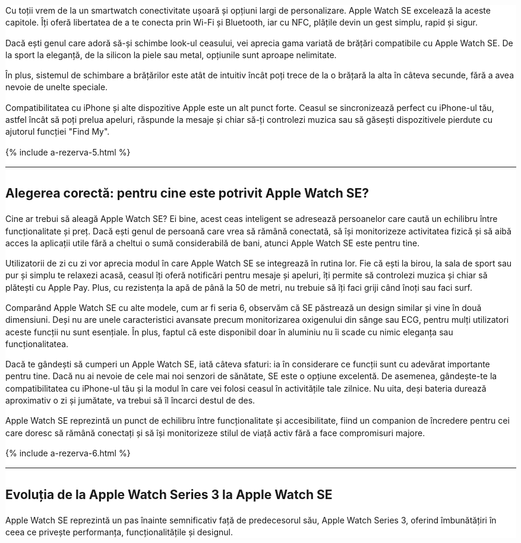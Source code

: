 <span class="drop-caps">C</span>u toții vrem de la un smartwatch conectivitate ușoară și opțiuni largi de personalizare. Apple Watch SE excelează la aceste capitole. Îți oferă libertatea de a te conecta prin Wi-Fi și Bluetooth, iar cu NFC, plățile devin un gest simplu, rapid și sigur. 

Dacă ești genul care adoră să-și schimbe look-ul ceasului, vei aprecia gama variată de brățări compatibile cu Apple Watch SE. De la sport la eleganță, de la silicon la piele sau metal, opțiunile sunt aproape nelimitate. 

În plus, sistemul de schimbare a brățărilor este atât de intuitiv încât poți trece de la o brățară la alta în câteva secunde, fără a avea nevoie de unelte speciale.

Compatibilitatea cu iPhone și alte dispozitive Apple este un alt punct forte. Ceasul se sincronizează perfect cu iPhone-ul tău, astfel încât să poți prelua apeluri, răspunde la mesaje și chiar să-ți controlezi muzica sau să găsești dispozitivele pierdute cu ajutorul funcției "Find My". 

{% include a-rezerva-5.html %}

---
## Alegerea corectă: pentru cine este potrivit Apple Watch SE?

<span class="drop-caps">C</span>ine ar trebui să aleagă Apple Watch SE? Ei bine, acest ceas inteligent se adresează persoanelor care caută un echilibru între funcționalitate și preț. Dacă ești genul de persoană care vrea să rămână conectată, să își monitorizeze activitatea fizică și să aibă acces la aplicații utile fără a cheltui o sumă considerabilă de bani, atunci Apple Watch SE este pentru tine.

Utilizatorii de zi cu zi vor aprecia modul în care Apple Watch SE se integrează în rutina lor. Fie că ești la birou, la sala de sport sau pur și simplu te relaxezi acasă, ceasul îți oferă notificări pentru mesaje și apeluri, îți permite să controlezi muzica și chiar să plătești cu Apple Pay. Plus, cu rezistența la apă de până la 50 de metri, nu trebuie să îți faci griji când înoți sau faci surf.

Comparând Apple Watch SE cu alte modele, cum ar fi seria 6, observăm că SE păstrează un design similar și vine în două dimensiuni. Deși nu are unele caracteristici avansate precum monitorizarea oxigenului din sânge sau ECG, pentru mulți utilizatori aceste funcții nu sunt esențiale. În plus, faptul că este disponibil doar în aluminiu nu îi scade cu nimic eleganța sau funcționalitatea.

Dacă te gândești să cumperi un Apple Watch SE, iată câteva sfaturi: ia în considerare ce funcții sunt cu adevărat importante pentru tine. Dacă nu ai nevoie de cele mai noi senzori de sănătate, SE este o opțiune excelentă. De asemenea, gândește-te la compatibilitatea cu iPhone-ul tău și la modul în care vei folosi ceasul în activitățile tale zilnice. Nu uita, deși bateria durează aproximativ o zi și jumătate, va trebui să îl încarci destul de des.

Apple Watch SE reprezintă un punct de echilibru între funcționalitate și accesibilitate, fiind un companion de încredere pentru cei care doresc să rămână conectați și să își monitorizeze stilul de viață activ fără a face compromisuri majore.


{% include a-rezerva-6.html %}


---
## Evoluția de la Apple Watch Series 3 la Apple Watch SE

Apple Watch SE reprezintă un pas înainte semnificativ față de predecesorul său, Apple Watch Series 3, oferind îmbunătățiri în ceea ce privește performanța, funcționalitățile și designul. 
